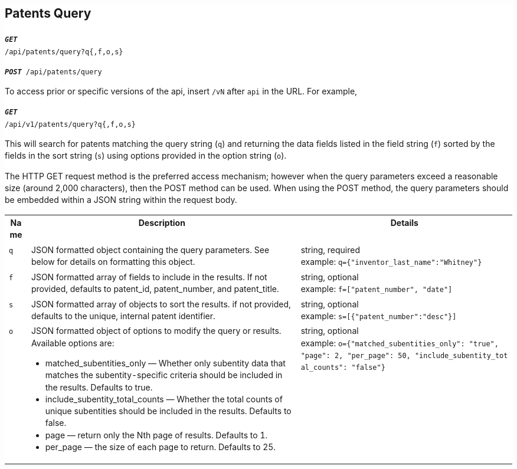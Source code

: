 
## <a name="patents_query"></a> Patents Query

<code>***GET*** /api/patents/query?q{,f,o,s}</code>

<code>***POST*** /api/patents/query</code>

To access prior or specific versions of the api, insert <code>/vN</code> after <code>api</code> in the URL. For example, 

<code>***GET*** /api/v1/patents/query?q{,f,o,s}</code>

This will search for patents matching the query string (`q`) and returning the data fields listed in the field string (`f`) sorted by the fields in the sort string (`s`) using options provided in the option string (`o`).

The HTTP GET request method is the preferred access mechanism; however when the query parameters exceed a reasonable size (around 2,000 characters), then the POST method can be used. When using the POST method, the query parameters should be embedded within a JSON string within the request body.

<table>
<tr>
<th>Name</th>
<th>Description</th>
<th>Details</th>
</tr>

<tr>
<td><code>q</code></td>
<td>JSON formatted object containing the query parameters. See below for details on formatting this object.</td>
<td> string, required<br/> example: <code>q={"inventor_last_name":"Whitney"}</code></td>
</tr>

<tr>
<td><code>f</code></td>
<td>JSON formatted array of fields to include in the results. If not provided, defaults to patent_id, patent_number, and patent_title.</td>
<td>string, optional <br/> example: <code>f=["patent_number", "date"]</code></td>
</tr>

<tr>
<td><code>s</code></td>
<td>JSON formatted array of objects to sort the results. if not provided, defaults to the unique, internal patent identifier.</td>
<td>string, optional <br/> example: <code>s=[{"patent_number":"desc"}]</code></td>
</tr>

<tr>
<td><code>o</code></td>
<td>JSON formatted object of options to modify the query or results.  Available options are:
<ul>
<li>matched_subentities_only &mdash; Whether only subentity data that matches the subentity-specific criteria should be included in the results. Defaults to true.</li>
<li>include_subentity_total_counts &mdash; Whether the total counts of unique subentities should be included in the results. Defaults to false.</li>
<li>page &mdash; return only the Nth page of results. Defaults to 1.</li>
<li>per_page &mdash; the size of each page to return. Defaults to 25.</li>
</ul>
</td>
<td>string, optional <br/> example: <code>o={"matched_subentities_only": "true", "page": 2, "per_page": 50, "include_subentity_total_counts": "false"}</code> </td>
</tr>
